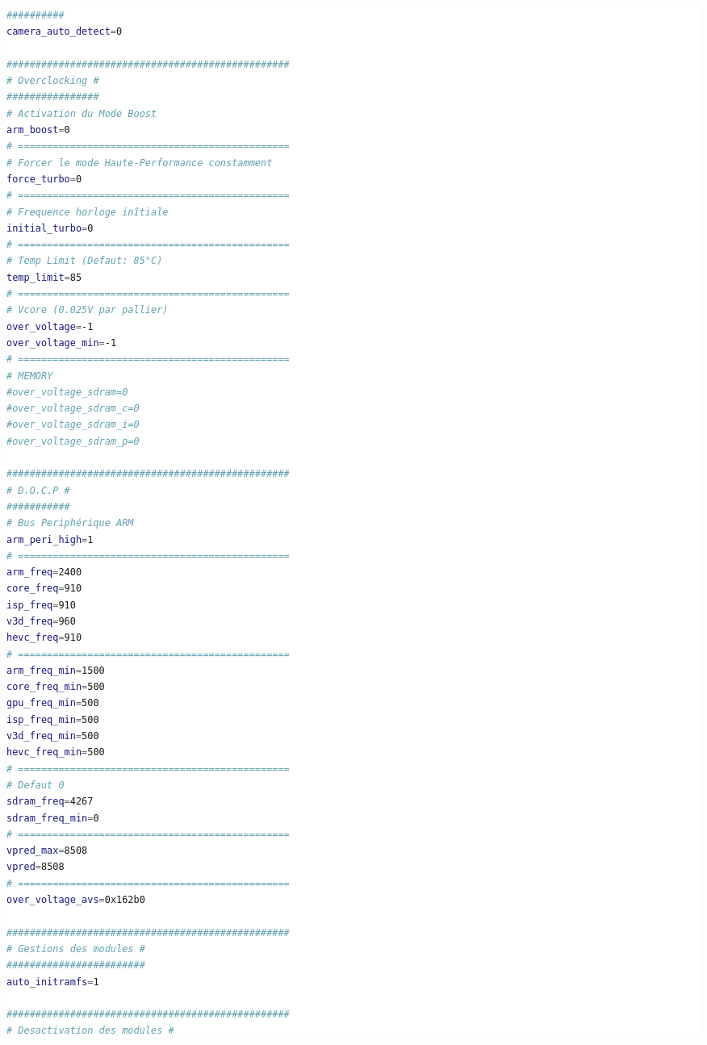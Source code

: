 ```bash
##########
camera_auto_detect=0

#################################################
# Overclocking #
################
# Activation du Mode Boost
arm_boost=0
# ===============================================
# Forcer le mode Haute-Performance constamment
force_turbo=0
# ===============================================
# Frequence horloge inîtiale
initial_turbo=0
# ===============================================
# Temp Limit (Defaut: 85°C)
temp_limit=85
# ===============================================
# Vcore (0.025V par pallier)
over_voltage=-1
over_voltage_min=-1
# ===============================================
# MEMORY
#over_voltage_sdram=0
#over_voltage_sdram_c=0
#over_voltage_sdram_i=0
#over_voltage_sdram_p=0

#################################################
# D.O.C.P #
###########
# Bus Periphérique ARM
arm_peri_high=1
# ===============================================
arm_freq=2400
core_freq=910
isp_freq=910
v3d_freq=960
hevc_freq=910
# ===============================================
arm_freq_min=1500
core_freq_min=500
gpu_freq_min=500
isp_freq_min=500
v3d_freq_min=500
hevc_freq_min=500
# ===============================================
# Defaut 0
sdram_freq=4267
sdram_freq_min=0
# ===============================================
vpred_max=8508
vpred=8508
# ===============================================
over_voltage_avs=0x162b0

#################################################
# Gestions des modules #
########################
auto_initramfs=1

#################################################
# Desactivation des modules #
```